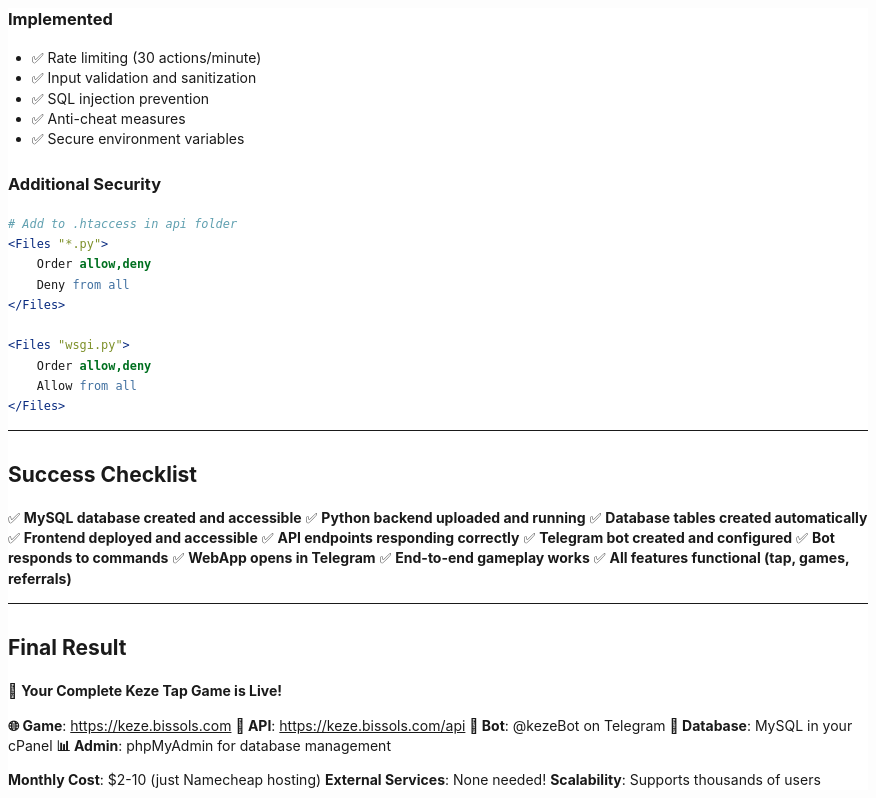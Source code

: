### Implemented
- ✅ Rate limiting (30 actions/minute)
- ✅ Input validation and sanitization
- ✅ SQL injection prevention
- ✅ Anti-cheat measures
- ✅ Secure environment variables

### Additional Security
```apache
# Add to .htaccess in api folder
<Files "*.py">
    Order allow,deny
    Deny from all
</Files>

<Files "wsgi.py">
    Order allow,deny
    Allow from all
</Files>
```

---

## Success Checklist

✅ **MySQL database created and accessible**
✅ **Python backend uploaded and running**
✅ **Database tables created automatically**
✅ **Frontend deployed and accessible**
✅ **API endpoints responding correctly**
✅ **Telegram bot created and configured**
✅ **Bot responds to commands**
✅ **WebApp opens in Telegram**
✅ **End-to-end gameplay works**
✅ **All features functional (tap, games, referrals)**

---

## Final Result

🎉 **Your Complete Keze Tap Game is Live!**

**🌐 Game**: https://keze.bissols.com
**🔗 API**: https://keze.bissols.com/api
**🤖 Bot**: @kezeBot on Telegram
**💾 Database**: MySQL in your cPanel
**📊 Admin**: phpMyAdmin for database management

**Monthly Cost**: $2-10 (just Namecheap hosting)
**External Services**: None needed!
**Scalability**: Supports thousands of users
